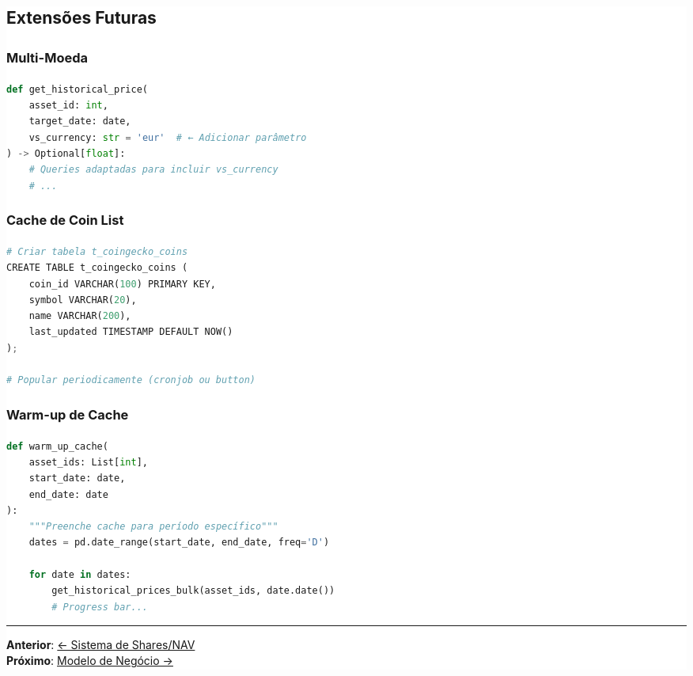 ## Extensões Futuras

### Multi-Moeda

```python
def get_historical_price(
    asset_id: int, 
    target_date: date,
    vs_currency: str = 'eur'  # ← Adicionar parâmetro
) -> Optional[float]:
    # Queries adaptadas para incluir vs_currency
    # ...
```

### Cache de Coin List

```python
# Criar tabela t_coingecko_coins
CREATE TABLE t_coingecko_coins (
    coin_id VARCHAR(100) PRIMARY KEY,
    symbol VARCHAR(20),
    name VARCHAR(200),
    last_updated TIMESTAMP DEFAULT NOW()
);

# Popular periodicamente (cronjob ou button)
```

### Warm-up de Cache

```python
def warm_up_cache(
    asset_ids: List[int],
    start_date: date,
    end_date: date
):
    """Preenche cache para período específico"""
    dates = pd.date_range(start_date, end_date, freq='D')
    
    for date in dates:
        get_historical_prices_bulk(asset_ids, date.date())
        # Progress bar...
```

---

**Anterior**: [← Sistema de Shares/NAV](02-shares-nav.md)  
**Próximo**: [Modelo de Negócio →](04-modelo-negocio.md)

